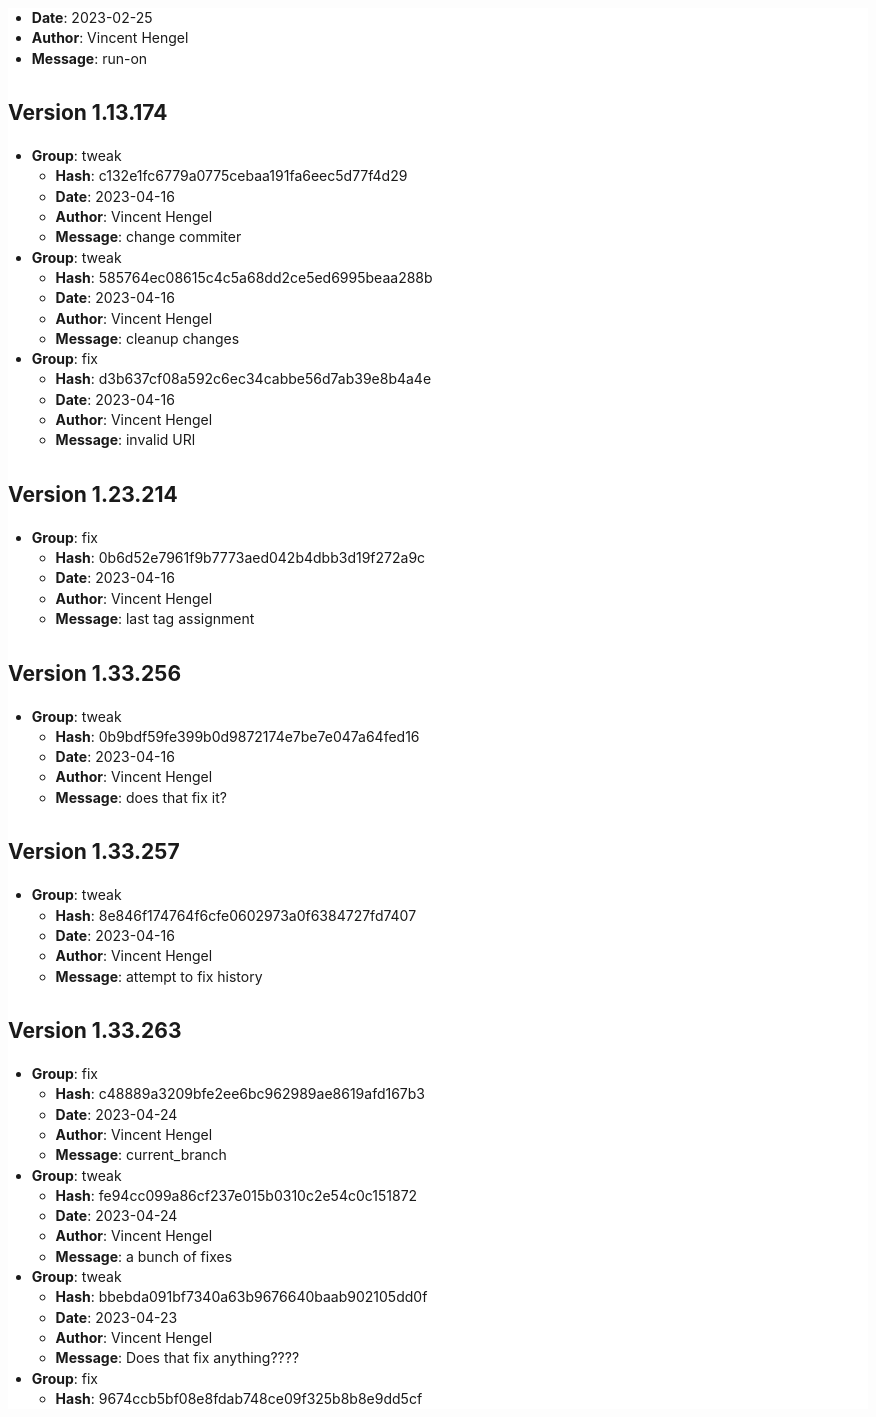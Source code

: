   - **Date**: 2023-02-25
  - **Author**: Vincent Hengel
  - **Message**: run-on

## Version 1.13.174
- **Group**: tweak
  - **Hash**: c132e1fc6779a0775cebaa191fa6eec5d77f4d29
  - **Date**: 2023-04-16
  - **Author**: Vincent Hengel
  - **Message**: change commiter
- **Group**: tweak
  - **Hash**: 585764ec08615c4c5a68dd2ce5ed6995beaa288b
  - **Date**: 2023-04-16
  - **Author**: Vincent Hengel
  - **Message**: cleanup changes
- **Group**: fix
  - **Hash**: d3b637cf08a592c6ec34cabbe56d7ab39e8b4a4e
  - **Date**: 2023-04-16
  - **Author**: Vincent Hengel
  - **Message**: invalid URl

## Version 1.23.214
- **Group**: fix
  - **Hash**: 0b6d52e7961f9b7773aed042b4dbb3d19f272a9c
  - **Date**: 2023-04-16
  - **Author**: Vincent Hengel
  - **Message**: last tag assignment

## Version 1.33.256
- **Group**: tweak
  - **Hash**: 0b9bdf59fe399b0d9872174e7be7e047a64fed16
  - **Date**: 2023-04-16
  - **Author**: Vincent Hengel
  - **Message**: does that fix it?

## Version 1.33.257
- **Group**: tweak
  - **Hash**: 8e846f174764f6cfe0602973a0f6384727fd7407
  - **Date**: 2023-04-16
  - **Author**: Vincent Hengel
  - **Message**: attempt to fix history

## Version 1.33.263
- **Group**: fix
  - **Hash**: c48889a3209bfe2ee6bc962989ae8619afd167b3
  - **Date**: 2023-04-24
  - **Author**: Vincent Hengel
  - **Message**: current_branch
- **Group**: tweak
  - **Hash**: fe94cc099a86cf237e015b0310c2e54c0c151872
  - **Date**: 2023-04-24
  - **Author**: Vincent Hengel
  - **Message**: a bunch of fixes
- **Group**: tweak
  - **Hash**: bbebda091bf7340a63b9676640baab902105dd0f
  - **Date**: 2023-04-23
  - **Author**: Vincent Hengel
  - **Message**: Does that fix anything????
- **Group**: fix
  - **Hash**: 9674ccb5bf08e8fdab748ce09f325b8b8e9dd5cf